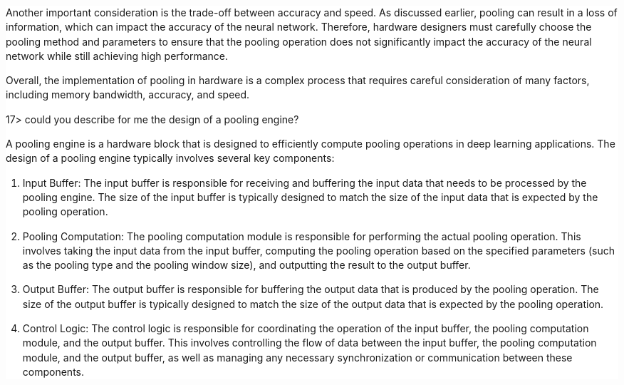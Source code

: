 Another important consideration is the trade-off
between accuracy and speed. As discussed earlier,
pooling can result in a loss of information, which
can impact the accuracy of the neural
network. Therefore, hardware designers must
carefully choose the pooling method and parameters
to ensure that the pooling operation does not
significantly impact the accuracy of the neural
network while still achieving high performance.

Overall, the implementation of pooling in hardware
is a complex process that requires careful
consideration of many factors, including memory
bandwidth, accuracy, and speed.

17> could you describe for me the design of
a pooling engine?

A pooling engine is a hardware block that is
designed to efficiently compute pooling operations
in deep learning applications. The design of
a pooling engine typically involves several key
components:

1. Input Buffer: The input buffer is responsible
   for receiving and buffering the input data that
   needs to be processed by the pooling
   engine. The size of the input buffer is
   typically designed to match the size of the
   input data that is expected by the pooling
   operation.

2. Pooling Computation: The pooling computation
   module is responsible for performing the actual
   pooling operation. This involves taking the
   input data from the input buffer, computing the
   pooling operation based on the specified
   parameters (such as the pooling type and the
   pooling window size), and outputting the result
   to the output buffer.

3. Output Buffer: The output buffer is responsible
   for buffering the output data that is produced
   by the pooling operation. The size of the
   output buffer is typically designed to match
   the size of the output data that is expected by
   the pooling operation.

4. Control Logic: The control logic is responsible
   for coordinating the operation of the input
   buffer, the pooling computation module, and the
   output buffer. This involves controlling the
   flow of data between the input buffer, the
   pooling computation module, and the output
   buffer, as well as managing any necessary
   synchronization or communication between these
   components.
